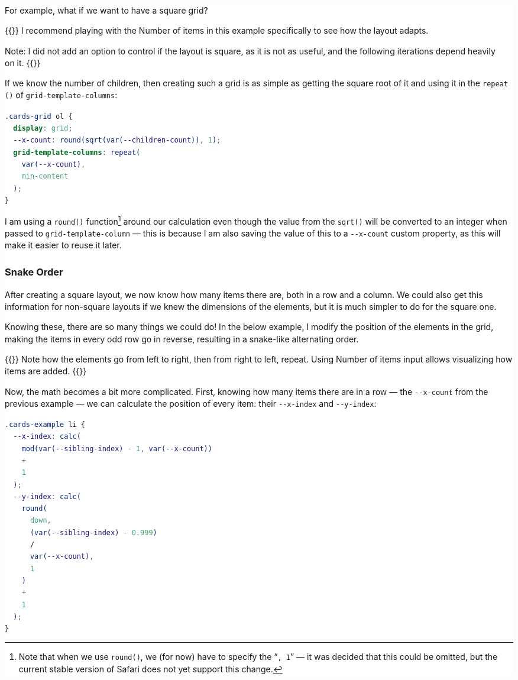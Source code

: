 For example, what if we want to have a square grid?

{{<Partial src="examples/use-case-cards-3-grid.html">}}
I recommend playing with the <label class="Link Link_pseudo" for="cards-3-range">Number of items</label> in this example specifically to see how the layout adapts.

Note: I did not add an option to control if the layout is square, as it is not as useful, and the following iterations depend heavily on it.
{{</Partial>}}

If we know the number of children, then creating such a grid is as simple as getting the square root of it and using it in the `repeat()` of `grid-template-columns`:

```CSS
.cards-grid ol {
  display: grid;
  --x-count: round(sqrt(var(--children-count)), 1);
  grid-template-columns: repeat(
    var(--x-count),
    min-content
  );
}
```

I am using a `round()` function[^round-issue] around our calculation even though the value from the `sqrt()` will be converted to an integer when passed to `grid-template-column` — this is because I am also saving the value of this to a `--x-count` custom property, as this will make it easier to reuse it later.

[^round-issue]: Note that when we use `round()`, we (for now) have to specify the “`, 1`” — it was decided that this could be omitted, but the current stable version of Safari does not yet support this change. 

### Snake Order

After creating a square layout, we now know how many items there are, both in a row and a column. We could also get this information for non-square layouts if we knew the dimensions of the elements, but it is much simpler to do for the square one.

Knowing these, there are so many things we could do! In the below example, I modify the position of the elements in the grid, making the items in every odd row go in reverse, resulting in a snake-like alternating order.

{{<Partial src="examples/use-case-cards-4-snake.html">}}
Note how the elements go from left to right, then from right to left, repeat. Using <label class="Link Link_pseudo" for="cards-4-range">Number of items</label> input allows visualizing how items are added.
{{</Partial>}}

Now, the math becomes a bit more complicated. First, knowing how many items there are in a row — the `--x-count` from the previous example — we can calculate the position of every item: their `--x-index` and `--y-index`:

```CSS
.cards-example li {
  --x-index: calc(
    mod(var(--sibling-index) - 1, var(--x-count))
    +
    1
  );
  --y-index: calc(
    round(
      down,
      (var(--sibling-index) - 0.999)
      /
      var(--x-count),
      1
    )
    +
    1
  );
}
```

[^use-cases-section]: See the [“Others”](#others) section of use-cases for a few links. 
[^selector-argument-issue]: And a CSSWG issue [“Extend `sibling-index()` and `sibling-count()` with a selector argument”](https://github.com/w3c/csswg-drafts/issues/9572) by [Oriol Brufau](https://github.com/Loirooriol). 
[^js-for-demos]: My demos contain some basic JS, but only for interactivity: adjusting the number of items, and toggling classes on and off.
[^assigning-index]: In this and the following examples, we output the value of the `--sibling-index` as a counter, and have an ordered list with the counters, allowing us to compare that our index is assigned correctly.<br/><br/> Some places in the code could also be optimized, like replacing the `:nth-child(1)` with `:first-child` etc., but I left the repeated selectors for consistency. 
[^out-of-bounds]: Increasing the number of items in the above example will show that these won’t get any `--sibling-index` assigned. Items that fall outside each example’s coverage will be highlighted in pink. 
[^snippet-second-nth]: Here and below, I do not omit the second negative `:nth-child` from the `--si2` calculation. We could skip it and rely on the order of the rules, with the later rules overriding the ones before, but that makes debugging slightly more awkward. In general, I prefer to select only what is required, and not rely on the overrides.
[^maybe-open-props]: I can see something like that appearing in, for example, [Open Props](https://open-props.style/) — there is even [an issue about this](https://github.com/argyleink/open-props/issues/506) by [Michal Čaplygin](https://github.com/myfonj) already! 
[^quantity-queries]: Term coined by [Heydon Pickering](https://heydonworks.com/), with previous work by [Lea Verou](https://lea.verou.me/) in [“Styling elements based on sibling count”](https://lea.verou.me/blog/2011/01/styling-children-based-on-their-number-with-css3/) post, and [“Clever lists with CSS3 selectors”](https://andr3.net/blog/post/142) by [André Luís](https://meet.andr3.net/). 
[^ol-selector]: It is time to note how I’m using the more specific selectors than you could think we could get away with: `li` and `ol` instead of `*`. Even when using a direct sibling combinator and targeting a specific class, I found `:has()` involving `*` to be _very_ slow. The more specific selectors we can use with it — the better. <br/><br/> We also kept the main downside of the previous method: if the number of children is larger than our limit, the `--sibling-count` and `--children-count` will break for all elements. 
[^safari-bug]: There is also a [Safari bug](https://bugs.webkit.org/show_bug.cgi?id=273125), which I had to work around with the weird `&, &` nesting fix.<br/><br/> There was [another bug](https://bugs.webkit.org/show_bug.cgi?id=261366) with this in Safari, where updating the list dynamically did not result in the proper values applying. Still, at some point something in my interactivity implementation made it go away. 
[^cicadas]: Alongside all the other methods of achieving pseudo-randomness: for example, see [“The Cicada Principle, revisited with CSS variables”](https://lea.verou.me/blog/2020/07/the-cicada-principle-revisited-with-css-variables/) by [Lea Verou](https://lea.verou.me/) which builds upon the original [“The Cicada Principle and Why It Matters to Web Designers”](https://www.sitepoint.com/the-cicada-principle-and-why-it-matters-to-web-designers/) article by [Alex Walker](https://github.com/alexmwalker). 
[^stable-later]: Later in the article, it would be possible to play with this in the interactive examples. 
[^calculation]: I still like using my [“Calculation Indentation”](https://blog.kizu.dev/calc-indent/) coding style for things like that. <br/><br/> Note how I am separating some common or overrideable parts into separate custom properties: this allows for better control when needed. [Kevin Powell](https://www.kevinpowell.co/) has a great talk about a similar approach of separating calculations into variables at [CSS Day 2024](https://cssday.nl/2024): [“Start over-engineering your CSS”](https://www.youtube.com/watch?v=k_3pRxdv-cI). 
[^sorting-option]: See [“Variable Order”](https://kizu.dev/variable-order/) — while this is not a method to use in production due to its accessibility implications, it works very well for demos and testing. 
[^using-for-stable]: And that’s what I did to implement the “stable” random in all the demos. 
[^dashed-idents]: A very tiny thing to point out here: I am using a [dashed ident](https://www.w3.org/TR/css-values-4/#dashed-idents) for the `@keyframes`, even though it is not necessary for the animations. This is a convention that I follow, about which I previously wrote a blog post: [“Dashed Idents for Everything”](https://blog.kizu.dev/dashed-idents-for-everything/).<br/><br/> Note also the `1` that we have to pass as the last argument of `round()` — I will do this in other examples as well, and it is required for the demos to work in the stable Safari. Otherwise, we could omit the `1` here — a change to the specs [resolved by CSSWG](https://github.com/w3c/csswg-drafts/issues/9668#issuecomment-1969495056) in February 2024. 
[^paused-animations]: This method is described in the [“Inline conditionals in CSS, now?”](https://lea.verou.me/blog/2024/css-conditionals-now/) article by [Lea Verou](https://lea.verou.me/), among many other methods of applying conditional CSS. 
[^distribution-formula]: If I were to make things DRY here, I would separate each `(1 - 2 * …)` part into a variable like `--distribute` and `--distribute2`, which could then be used as multipliers for any values. 